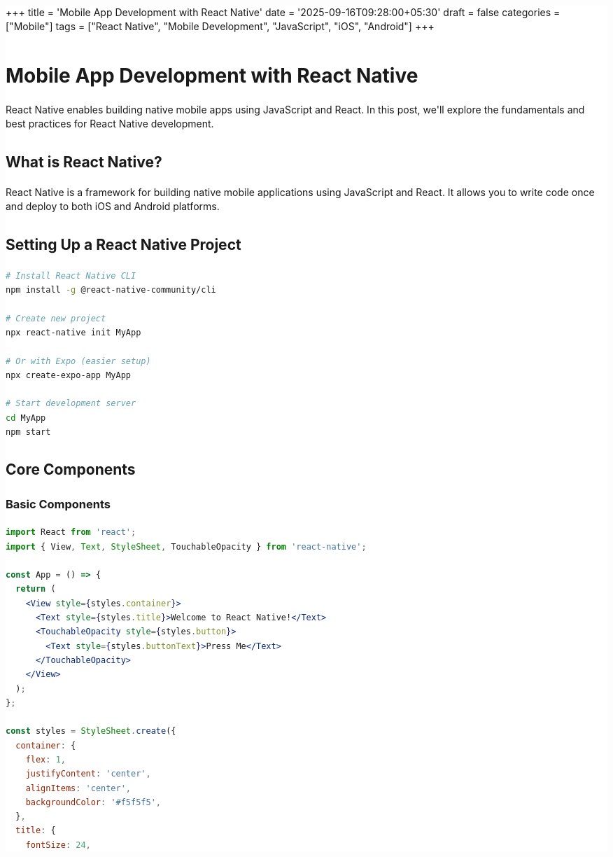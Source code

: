 +++
title = 'Mobile App Development with React Native'
date = '2025-09-16T09:28:00+05:30'
draft = false
categories = ["Mobile"]
tags = ["React Native", "Mobile Development", "JavaScript", "iOS", "Android"]
+++

# Mobile App Development with React Native

React Native enables building native mobile apps using JavaScript and React. In this post, we'll explore the fundamentals and best practices for React Native development.

## What is React Native?

React Native is a framework for building native mobile applications using JavaScript and React. It allows you to write code once and deploy to both iOS and Android platforms.

## Setting Up a React Native Project

```bash
# Install React Native CLI
npm install -g @react-native-community/cli

# Create new project
npx react-native init MyApp

# Or with Expo (easier setup)
npx create-expo-app MyApp

# Start development server
cd MyApp
npm start
```

## Core Components

### Basic Components
```jsx
import React from 'react';
import { View, Text, StyleSheet, TouchableOpacity } from 'react-native';

const App = () => {
  return (
    <View style={styles.container}>
      <Text style={styles.title}>Welcome to React Native!</Text>
      <TouchableOpacity style={styles.button}>
        <Text style={styles.buttonText}>Press Me</Text>
      </TouchableOpacity>
    </View>
  );
};

const styles = StyleSheet.create({
  container: {
    flex: 1,
    justifyContent: 'center',
    alignItems: 'center',
    backgroundColor: '#f5f5f5',
  },
  title: {
    fontSize: 24,
```